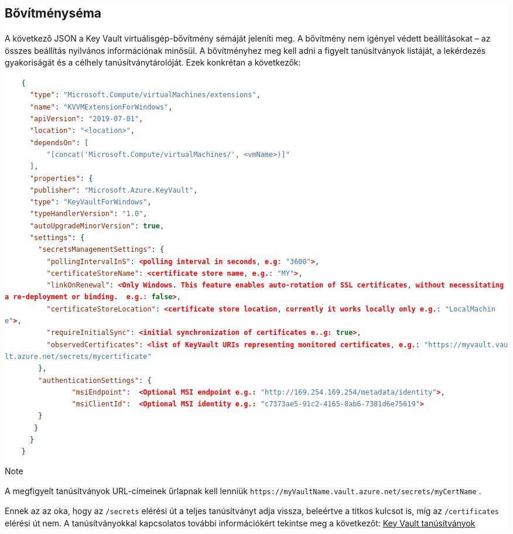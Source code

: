 ## <a name="extension-schema"></a>Bővítményséma

A következő JSON a Key Vault virtuálisgép-bővítmény sémáját jeleníti meg. A bővítmény nem igényel védett beállításokat – az összes beállítás nyilvános információnak minősül. A bővítményhez meg kell adni a figyelt tanúsítványok listáját, a lekérdezés gyakoriságát és a célhely tanúsítványtárolóját. Ezek konkrétan a következők:  

```json
    {
      "type": "Microsoft.Compute/virtualMachines/extensions",
      "name": "KVVMExtensionForWindows",
      "apiVersion": "2019-07-01",
      "location": "<location>",
      "dependsOn": [
          "[concat('Microsoft.Compute/virtualMachines/', <vmName>)]"
      ],
      "properties": {
      "publisher": "Microsoft.Azure.KeyVault",
      "type": "KeyVaultForWindows",
      "typeHandlerVersion": "1.0",
      "autoUpgradeMinorVersion": true,
      "settings": {
        "secretsManagementSettings": {
          "pollingIntervalInS": <polling interval in seconds, e.g: "3600">,
          "certificateStoreName": <certificate store name, e.g.: "MY">,
          "linkOnRenewal": <Only Windows. This feature enables auto-rotation of SSL certificates, without necessitating a re-deployment or binding.  e.g.: false>,
          "certificateStoreLocation": <certificate store location, currently it works locally only e.g.: "LocalMachine">,
          "requireInitialSync": <initial synchronization of certificates e..g: true>,
          "observedCertificates": <list of KeyVault URIs representing monitored certificates, e.g.: "https://myvault.vault.azure.net/secrets/mycertificate"
        },
        "authenticationSettings": {
                "msiEndpoint":  <Optional MSI endpoint e.g.: "http://169.254.169.254/metadata/identity">,
                "msiClientId":  <Optional MSI identity e.g.: "c7373ae5-91c2-4165-8ab6-7381d6e75619">
        }
       }
      }
    }
```

> [!NOTE]
> A megfigyelt tanúsítványok URL-címeinek űrlapnak kell lenniük `https://myVaultName.vault.azure.net/secrets/myCertName` .
> 
> Ennek az az oka, hogy az `/secrets` elérési út a teljes tanúsítványt adja vissza, beleértve a titkos kulcsot is, míg az `/certificates` elérési út nem. A tanúsítványokkal kapcsolatos további információkért tekintse meg a következőt: [Key Vault tanúsítványok](../../key-vault/general/about-keys-secrets-certificates.md)
